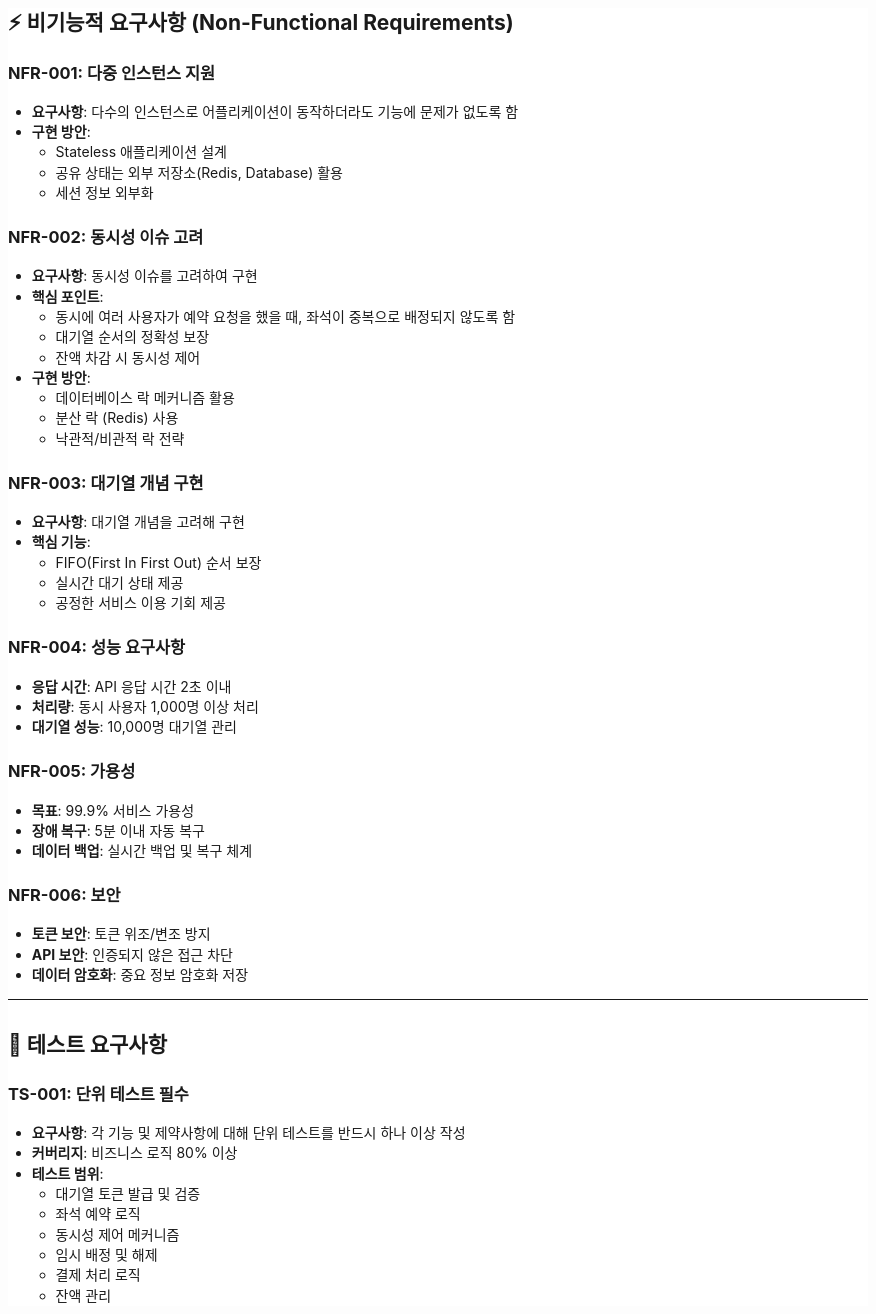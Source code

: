 ## ⚡ 비기능적 요구사항 (Non-Functional Requirements)

### NFR-001: 다중 인스턴스 지원
- **요구사항**: 다수의 인스턴스로 어플리케이션이 동작하더라도 기능에 문제가 없도록 함
- **구현 방안**:
  - Stateless 애플리케이션 설계
  - 공유 상태는 외부 저장소(Redis, Database) 활용
  - 세션 정보 외부화

### NFR-002: 동시성 이슈 고려
- **요구사항**: 동시성 이슈를 고려하여 구현
- **핵심 포인트**:
  - 동시에 여러 사용자가 예약 요청을 했을 때, 좌석이 중복으로 배정되지 않도록 함
  - 대기열 순서의 정확성 보장
  - 잔액 차감 시 동시성 제어
- **구현 방안**:
  - 데이터베이스 락 메커니즘 활용
  - 분산 락 (Redis) 사용
  - 낙관적/비관적 락 전략

### NFR-003: 대기열 개념 구현
- **요구사항**: 대기열 개념을 고려해 구현
- **핵심 기능**:
  - FIFO(First In First Out) 순서 보장
  - 실시간 대기 상태 제공
  - 공정한 서비스 이용 기회 제공

### NFR-004: 성능 요구사항
- **응답 시간**: API 응답 시간 2초 이내
- **처리량**: 동시 사용자 1,000명 이상 처리
- **대기열 성능**: 10,000명 대기열 관리

### NFR-005: 가용성
- **목표**: 99.9% 서비스 가용성
- **장애 복구**: 5분 이내 자동 복구
- **데이터 백업**: 실시간 백업 및 복구 체계

### NFR-006: 보안
- **토큰 보안**: 토큰 위조/변조 방지
- **API 보안**: 인증되지 않은 접근 차단
- **데이터 암호화**: 중요 정보 암호화 저장

---

## 🧪 테스트 요구사항

### TS-001: 단위 테스트 필수
- **요구사항**: 각 기능 및 제약사항에 대해 단위 테스트를 반드시 하나 이상 작성
- **커버리지**: 비즈니스 로직 80% 이상
- **테스트 범위**:
  - 대기열 토큰 발급 및 검증
  - 좌석 예약 로직
  - 동시성 제어 메커니즘
  - 임시 배정 및 해제
  - 결제 처리 로직
  - 잔액 관리
